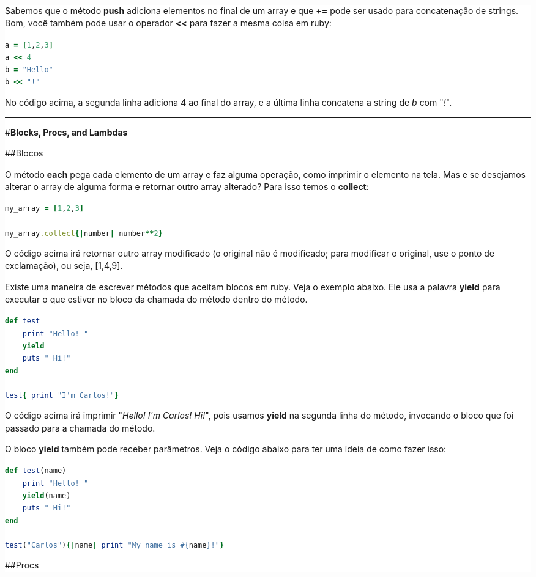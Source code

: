 Sabemos que o método **push** adiciona elementos no final de um array e que **+=** pode ser usado para concatenação de strings. Bom, você também pode usar o operador **<<** para fazer a mesma coisa em ruby: 
```ruby 
a = [1,2,3] 
a << 4 
b = "Hello" 
b << "!" 
``` 
No código acima, a segunda linha adiciona 4 ao final do array, e a última linha concatena a string de *b* com "*!*". 

----------------------------------------------------------------
#**Blocks, Procs, and Lambdas**

##Blocos 
 
O método **each** pega cada elemento de um array e faz alguma operação, como imprimir o elemento na tela. Mas e se desejamos alterar o array de alguma forma e retornar outro array alterado? Para isso temos o **collect**: 
```ruby 
my_array = [1,2,3] 
 
my_array.collect{|number| number**2} 
``` 
O código acima irá retornar outro array modificado (o original não é modificado; para modificar o original, use o ponto de exclamação), ou seja, [1,4,9]. 
 
Existe uma maneira de escrever métodos que aceitam blocos em ruby. Veja o exemplo abaixo. Ele usa a palavra **yield** para executar o que estiver no bloco da chamada do método dentro do método. 
```ruby 
def test 
	print "Hello! " 
	yield 
	puts " Hi!" 
end 
 
test{ print "I'm Carlos!"} 
``` 
O código acima irá imprimir "*Hello! I'm Carlos! Hi!*", pois usamos **yield** na segunda linha do método, invocando o bloco que foi passado para a chamada do método. 
 
O bloco **yield** também pode receber parâmetros. Veja o código abaixo para ter uma ideia de como fazer isso: 
```ruby 
def test(name) 
	print "Hello! " 
	yield(name) 
	puts " Hi!" 
end 
 
test("Carlos"){|name| print "My name is #{name}!"} 
``` 
##Procs 
 